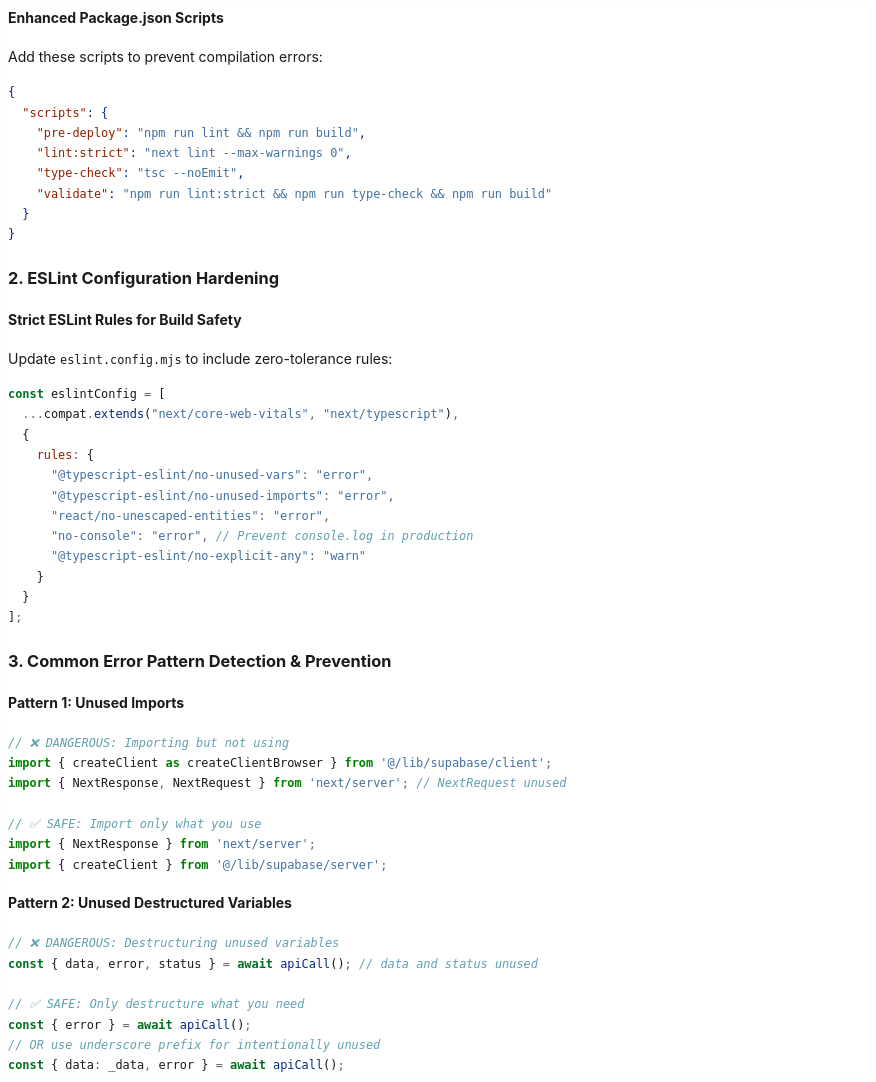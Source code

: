 #### **Enhanced Package.json Scripts**
Add these scripts to prevent compilation errors:
```json
{
  "scripts": {
    "pre-deploy": "npm run lint && npm run build",
    "lint:strict": "next lint --max-warnings 0",
    "type-check": "tsc --noEmit",
    "validate": "npm run lint:strict && npm run type-check && npm run build"
  }
}
```

### **2. ESLint Configuration Hardening**

#### **Strict ESLint Rules for Build Safety**
Update `eslint.config.mjs` to include zero-tolerance rules:
```javascript
const eslintConfig = [
  ...compat.extends("next/core-web-vitals", "next/typescript"),
  {
    rules: {
      "@typescript-eslint/no-unused-vars": "error",
      "@typescript-eslint/no-unused-imports": "error", 
      "react/no-unescaped-entities": "error",
      "no-console": "error", // Prevent console.log in production
      "@typescript-eslint/no-explicit-any": "warn"
    }
  }
];
```

### **3. Common Error Pattern Detection & Prevention**

#### **Pattern 1: Unused Imports**
```typescript
// ❌ DANGEROUS: Importing but not using
import { createClient as createClientBrowser } from '@/lib/supabase/client';
import { NextResponse, NextRequest } from 'next/server'; // NextRequest unused

// ✅ SAFE: Import only what you use
import { NextResponse } from 'next/server';
import { createClient } from '@/lib/supabase/server';
```

#### **Pattern 2: Unused Destructured Variables**
```typescript
// ❌ DANGEROUS: Destructuring unused variables
const { data, error, status } = await apiCall(); // data and status unused

// ✅ SAFE: Only destructure what you need
const { error } = await apiCall();
// OR use underscore prefix for intentionally unused
const { data: _data, error } = await apiCall();
```
